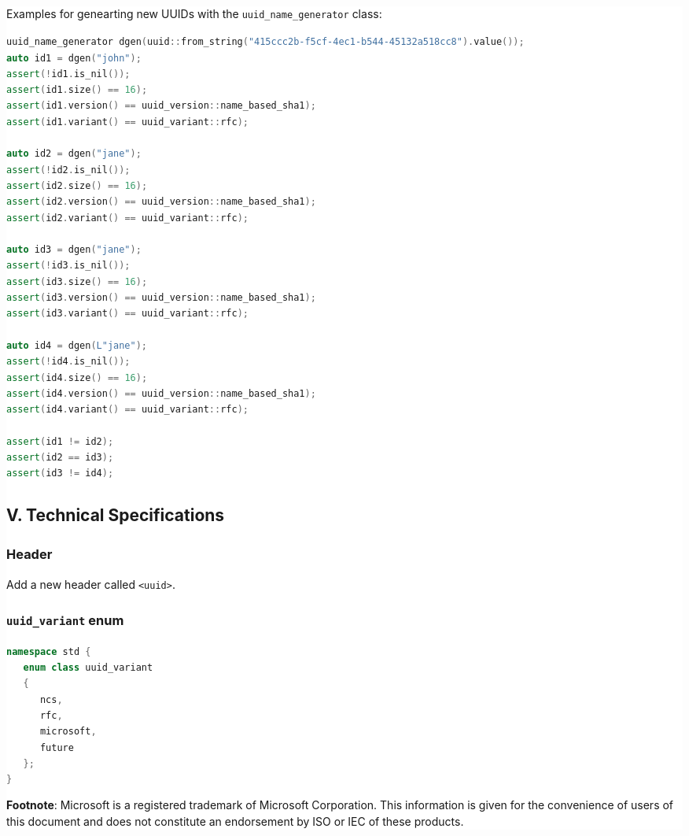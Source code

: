 Examples for genearting new UUIDs with the `uuid_name_generator` class:
```cpp
uuid_name_generator dgen(uuid::from_string("415ccc2b-f5cf-4ec1-b544-45132a518cc8").value());
auto id1 = dgen("john");
assert(!id1.is_nil());
assert(id1.size() == 16);
assert(id1.version() == uuid_version::name_based_sha1);
assert(id1.variant() == uuid_variant::rfc);

auto id2 = dgen("jane");
assert(!id2.is_nil());
assert(id2.size() == 16);
assert(id2.version() == uuid_version::name_based_sha1);
assert(id2.variant() == uuid_variant::rfc);

auto id3 = dgen("jane");
assert(!id3.is_nil());
assert(id3.size() == 16);
assert(id3.version() == uuid_version::name_based_sha1);
assert(id3.variant() == uuid_variant::rfc);

auto id4 = dgen(L"jane");
assert(!id4.is_nil());
assert(id4.size() == 16);
assert(id4.version() == uuid_version::name_based_sha1);
assert(id4.variant() == uuid_variant::rfc);

assert(id1 != id2);
assert(id2 == id3);
assert(id3 != id4);
```

## V. Technical Specifications

### Header
Add a new header called `<uuid>`.

### `uuid_variant` enum

```cpp
namespace std {
   enum class uuid_variant
   {
      ncs,
      rfc,
      microsoft,
      future
   };
}
```

**Footnote**: Microsoft is a registered trademark of Microsoft Corporation. This information is given for the convenience of users of this document and does not constitute an endorsement by ISO or IEC of these products.
